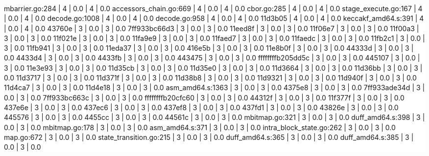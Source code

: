 mbarrier.go:284                                  |      4 |   0.0 |   4 |   0.0
accessors_chain.go:669                           |      4 |   0.0 |   4 |   0.0
cbor.go:285                                      |      4 |   0.0 |   4 |   0.0
stage_execute.go:167                             |      4 |   0.0 |   4 |   0.0
decode.go:1008                                   |      4 |   0.0 |   4 |   0.0
decode.go:958                                    |      4 |   0.0 |   4 |   0.0
11d3b05                                          |      4 |   0.0 |   4 |   0.0
keccakf_amd64.s:391                              |      4 |   0.0 |   4 |   0.0
43760e                                           |      3 |   0.0 |   3 |   0.0
7ff933bc66d3                                     |      3 |   0.0 |   3 |   0.0
11eed8f                                          |      3 |   0.0 |   3 |   0.0
11f06e7                                          |      3 |   0.0 |   3 |   0.0
11f00a3                                          |      3 |   0.0 |   3 |   0.0
11f021e                                          |      3 |   0.0 |   3 |   0.0
11fa9e9                                          |      3 |   0.0 |   3 |   0.0
11faed7                                          |      3 |   0.0 |   3 |   0.0
11faedc                                          |      3 |   0.0 |   3 |   0.0
11fb2c1                                          |      3 |   0.0 |   3 |   0.0
11fb941                                          |      3 |   0.0 |   3 |   0.0
11eda37                                          |      3 |   0.0 |   3 |   0.0
416e5b                                           |      3 |   0.0 |   3 |   0.0
11e8b0f                                          |      3 |   0.0 |   3 |   0.0
44333d                                           |      3 |   0.0 |   3 |   0.0
4433d4                                           |      3 |   0.0 |   3 |   0.0
4433fb                                           |      3 |   0.0 |   3 |   0.0
443475                                           |      3 |   0.0 |   3 |   0.0
ffffffffb205dd5c                                 |      3 |   0.0 |   3 |   0.0
445107                                           |      3 |   0.0 |   3 |   0.0
11e3e93                                          |      3 |   0.0 |   3 |   0.0
11d35cb                                          |      3 |   0.0 |   3 |   0.0
11d35e0                                          |      3 |   0.0 |   3 |   0.0
11d3664                                          |      3 |   0.0 |   3 |   0.0
11d36bb                                          |      3 |   0.0 |   3 |   0.0
11d3717                                          |      3 |   0.0 |   3 |   0.0
11d371f                                          |      3 |   0.0 |   3 |   0.0
11d38b8                                          |      3 |   0.0 |   3 |   0.0
11d9321                                          |      3 |   0.0 |   3 |   0.0
11d940f                                          |      3 |   0.0 |   3 |   0.0
11d4ca7                                          |      3 |   0.0 |   3 |   0.0
11d4e18                                          |      3 |   0.0 |   3 |   0.0
asm_amd64.s:1363                                 |      3 |   0.0 |   3 |   0.0
4375e8                                           |      3 |   0.0 |   3 |   0.0
7ff933ade34d                                     |      3 |   0.0 |   3 |   0.0
7ff933bc663c                                     |      3 |   0.0 |   3 |   0.0
ffffffffb20cfc60                                 |      3 |   0.0 |   3 |   0.0
44312f                                           |      3 |   0.0 |   3 |   0.0
11f377f                                          |      3 |   0.0 |   3 |   0.0
437e6e                                           |      3 |   0.0 |   3 |   0.0
437ec6                                           |      3 |   0.0 |   3 |   0.0
437ef8                                           |      3 |   0.0 |   3 |   0.0
437fd1                                           |      3 |   0.0 |   3 |   0.0
43826e                                           |      3 |   0.0 |   3 |   0.0
445576                                           |      3 |   0.0 |   3 |   0.0
4455cc                                           |      3 |   0.0 |   3 |   0.0
44561c                                           |      3 |   0.0 |   3 |   0.0
mbitmap.go:321                                   |      3 |   0.0 |   3 |   0.0
duff_amd64.s:398                                 |      3 |   0.0 |   3 |   0.0
mbitmap.go:178                                   |      3 |   0.0 |   3 |   0.0
asm_amd64.s:371                                  |      3 |   0.0 |   3 |   0.0
intra_block_state.go:262                         |      3 |   0.0 |   3 |   0.0
map.go:672                                       |      3 |   0.0 |   3 |   0.0
state_transition.go:215                          |      3 |   0.0 |   3 |   0.0
duff_amd64.s:365                                 |      3 |   0.0 |   3 |   0.0
duff_amd64.s:385                                 |      3 |   0.0 |   3 |   0.0